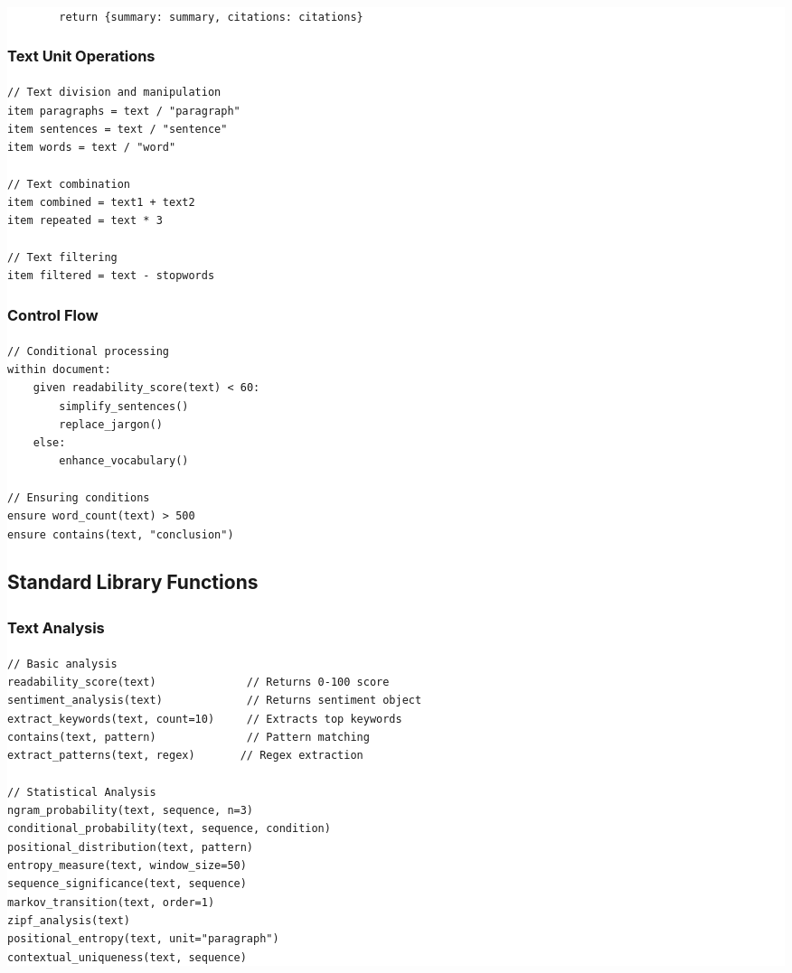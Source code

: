 ```turbulance
        return {summary: summary, citations: citations}
```

### Text Unit Operations

```turbulance
// Text division and manipulation
item paragraphs = text / "paragraph"
item sentences = text / "sentence"
item words = text / "word"

// Text combination
item combined = text1 + text2
item repeated = text * 3

// Text filtering
item filtered = text - stopwords
```

### Control Flow

```turbulance
// Conditional processing
within document:
    given readability_score(text) < 60:
        simplify_sentences()
        replace_jargon()
    else:
        enhance_vocabulary()

// Ensuring conditions
ensure word_count(text) > 500
ensure contains(text, "conclusion")
```

## Standard Library Functions

### Text Analysis

```turbulance
// Basic analysis
readability_score(text)              // Returns 0-100 score
sentiment_analysis(text)             // Returns sentiment object
extract_keywords(text, count=10)     // Extracts top keywords
contains(text, pattern)              // Pattern matching
extract_patterns(text, regex)       // Regex extraction

// Statistical Analysis
ngram_probability(text, sequence, n=3)
conditional_probability(text, sequence, condition)
positional_distribution(text, pattern)
entropy_measure(text, window_size=50)
sequence_significance(text, sequence)
markov_transition(text, order=1)
zipf_analysis(text)
positional_entropy(text, unit="paragraph")
contextual_uniqueness(text, sequence)
```
